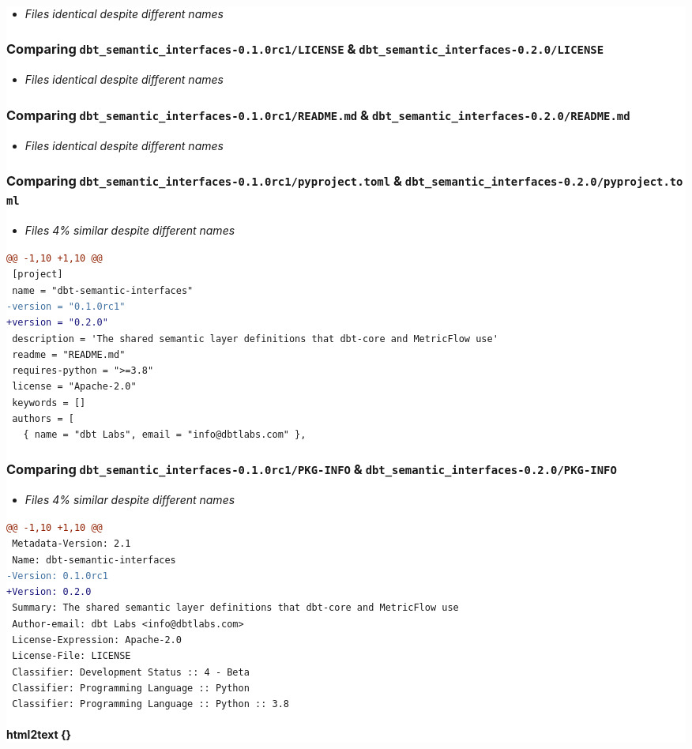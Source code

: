  * *Files identical despite different names*

### Comparing `dbt_semantic_interfaces-0.1.0rc1/LICENSE` & `dbt_semantic_interfaces-0.2.0/LICENSE`

 * *Files identical despite different names*

### Comparing `dbt_semantic_interfaces-0.1.0rc1/README.md` & `dbt_semantic_interfaces-0.2.0/README.md`

 * *Files identical despite different names*

### Comparing `dbt_semantic_interfaces-0.1.0rc1/pyproject.toml` & `dbt_semantic_interfaces-0.2.0/pyproject.toml`

 * *Files 4% similar despite different names*

```diff
@@ -1,10 +1,10 @@
 [project]
 name = "dbt-semantic-interfaces"
-version = "0.1.0rc1"
+version = "0.2.0"
 description = 'The shared semantic layer definitions that dbt-core and MetricFlow use'
 readme = "README.md"
 requires-python = ">=3.8"
 license = "Apache-2.0"
 keywords = []
 authors = [
   { name = "dbt Labs", email = "info@dbtlabs.com" },
```

### Comparing `dbt_semantic_interfaces-0.1.0rc1/PKG-INFO` & `dbt_semantic_interfaces-0.2.0/PKG-INFO`

 * *Files 4% similar despite different names*

```diff
@@ -1,10 +1,10 @@
 Metadata-Version: 2.1
 Name: dbt-semantic-interfaces
-Version: 0.1.0rc1
+Version: 0.2.0
 Summary: The shared semantic layer definitions that dbt-core and MetricFlow use
 Author-email: dbt Labs <info@dbtlabs.com>
 License-Expression: Apache-2.0
 License-File: LICENSE
 Classifier: Development Status :: 4 - Beta
 Classifier: Programming Language :: Python
 Classifier: Programming Language :: Python :: 3.8
```

#### html2text {}

